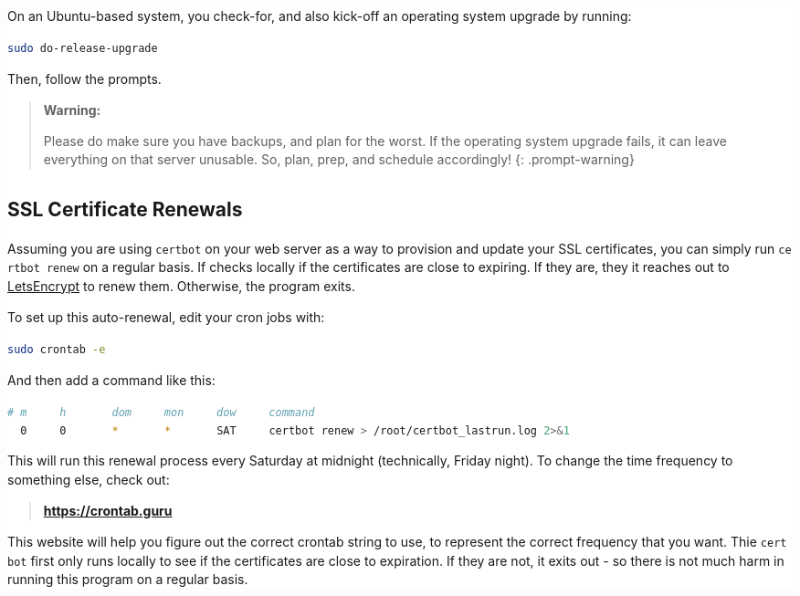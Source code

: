 On an Ubuntu-based system, you check-for, and also kick-off an operating system upgrade by running:

```bash
sudo do-release-upgrade
```

Then, follow the prompts.

> **Warning:** 
>  
> Please do make sure you have backups, and plan for the worst. If the operating system upgrade fails, it can leave everything on that server unusable. So, plan, prep, and schedule accordingly!
{: .prompt-warning}


## SSL Certificate Renewals

Assuming you are using `certbot` on  your web server as a way to provision and update your SSL certificates, you can simply run `certbot renew` on a regular basis. If checks locally if the certificates are close to expiring. If they are, they it reaches out to [LetsEncrypt](https://letsencrypt.org/) to renew them. Otherwise, the program exits.

To set up this auto-renewal, edit your cron jobs with: 

```bash
sudo crontab -e
```

And then add a command like this:

```bash
# m     h       dom     mon     dow     command
  0     0       *       *       SAT     certbot renew > /root/certbot_lastrun.log 2>&1
```

This will run this renewal process every Saturday at midnight (technically, Friday night). To change the time frequency to something else, check out:

> **https://crontab.guru**

This website will help you figure out the correct crontab string to use, to represent the correct frequency that you want. Thie `certbot` first only runs locally to see if the certificates are close to expiration. If they are not, it exits out - so there is not much harm in running this program on a regular basis.

